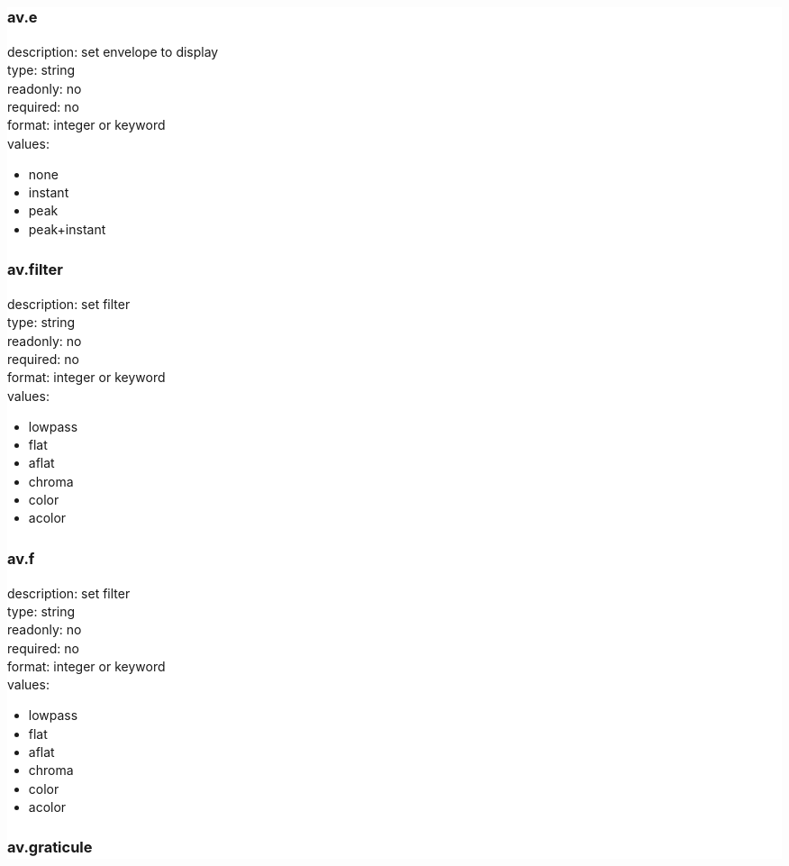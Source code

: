 ### av.e

  
description:
set envelope to display  
type: string  
readonly: no  
required: no  
format: integer or keyword  
values:  

* none
* instant
* peak
* peak+instant

### av.filter

  
description:
set filter  
type: string  
readonly: no  
required: no  
format: integer or keyword  
values:  

* lowpass
* flat
* aflat
* chroma
* color
* acolor

### av.f

  
description:
set filter  
type: string  
readonly: no  
required: no  
format: integer or keyword  
values:  

* lowpass
* flat
* aflat
* chroma
* color
* acolor

### av.graticule
